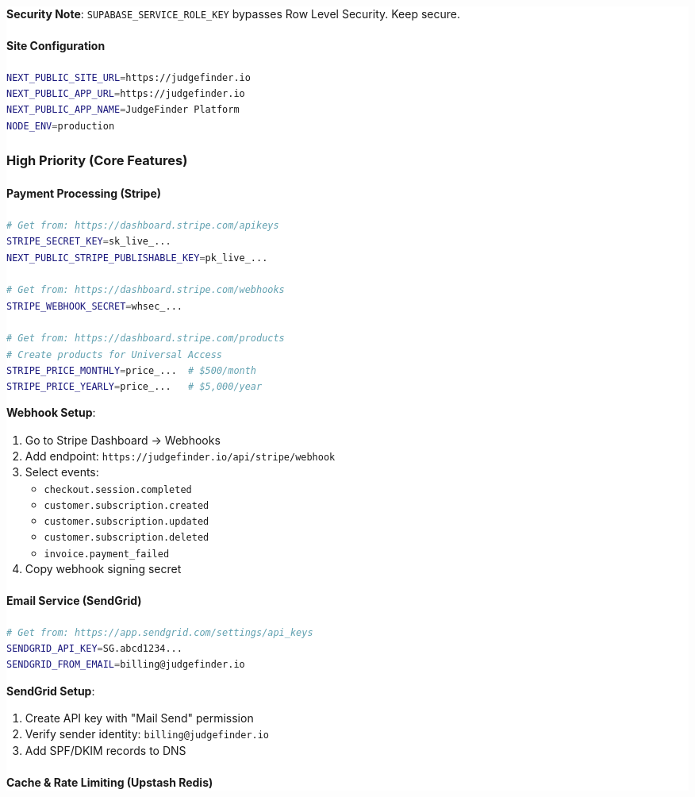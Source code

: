 **Security Note**: `SUPABASE_SERVICE_ROLE_KEY` bypasses Row Level Security. Keep secure.

#### Site Configuration

```bash
NEXT_PUBLIC_SITE_URL=https://judgefinder.io
NEXT_PUBLIC_APP_URL=https://judgefinder.io
NEXT_PUBLIC_APP_NAME=JudgeFinder Platform
NODE_ENV=production
```

### High Priority (Core Features)

#### Payment Processing (Stripe)

```bash
# Get from: https://dashboard.stripe.com/apikeys
STRIPE_SECRET_KEY=sk_live_...
NEXT_PUBLIC_STRIPE_PUBLISHABLE_KEY=pk_live_...

# Get from: https://dashboard.stripe.com/webhooks
STRIPE_WEBHOOK_SECRET=whsec_...

# Get from: https://dashboard.stripe.com/products
# Create products for Universal Access
STRIPE_PRICE_MONTHLY=price_...  # $500/month
STRIPE_PRICE_YEARLY=price_...   # $5,000/year
```

**Webhook Setup**:
1. Go to Stripe Dashboard → Webhooks
2. Add endpoint: `https://judgefinder.io/api/stripe/webhook`
3. Select events:
   - `checkout.session.completed`
   - `customer.subscription.created`
   - `customer.subscription.updated`
   - `customer.subscription.deleted`
   - `invoice.payment_failed`
4. Copy webhook signing secret

#### Email Service (SendGrid)

```bash
# Get from: https://app.sendgrid.com/settings/api_keys
SENDGRID_API_KEY=SG.abcd1234...
SENDGRID_FROM_EMAIL=billing@judgefinder.io
```

**SendGrid Setup**:
1. Create API key with "Mail Send" permission
2. Verify sender identity: `billing@judgefinder.io`
3. Add SPF/DKIM records to DNS

#### Cache & Rate Limiting (Upstash Redis)
